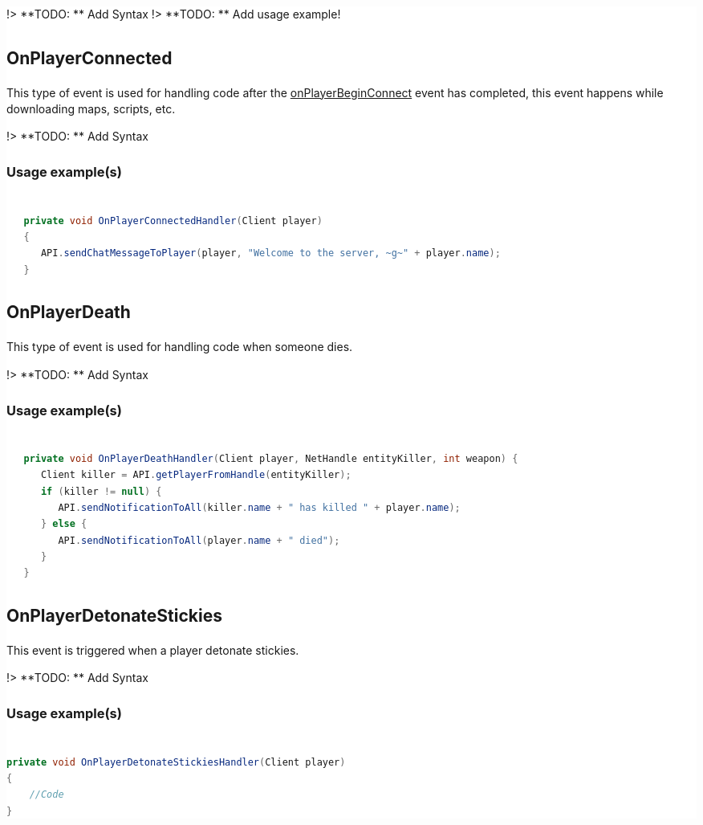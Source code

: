 
!> **TODO: ** Add Syntax
!> **TODO: ** Add usage example!
## OnPlayerConnected
This type of event is used for handling code after the [onPlayerBeginConnect](Events.md?id=onplayerbeginconnect) event has completed, this event happens while downloading maps, scripts, etc.


!> **TODO: ** Add Syntax
### Usage example(s)
```csharp

   private void OnPlayerConnectedHandler(Client player)
   {
      API.sendChatMessageToPlayer(player, "Welcome to the server, ~g~" + player.name);
   }

```


## OnPlayerDeath
This type of event is used for handling code when someone dies.


!> **TODO: ** Add Syntax
### Usage example(s)
```csharp

   private void OnPlayerDeathHandler(Client player, NetHandle entityKiller, int weapon) {
      Client killer = API.getPlayerFromHandle(entityKiller);
      if (killer != null) {
         API.sendNotificationToAll(killer.name + " has killed " + player.name);
      } else {
         API.sendNotificationToAll(player.name + " died");
      }
   }

```


## OnPlayerDetonateStickies
This event is triggered when a player detonate stickies.


!> **TODO: ** Add Syntax
### Usage example(s)
```csharp

private void OnPlayerDetonateStickiesHandler(Client player)
{
    //Code
}

```
